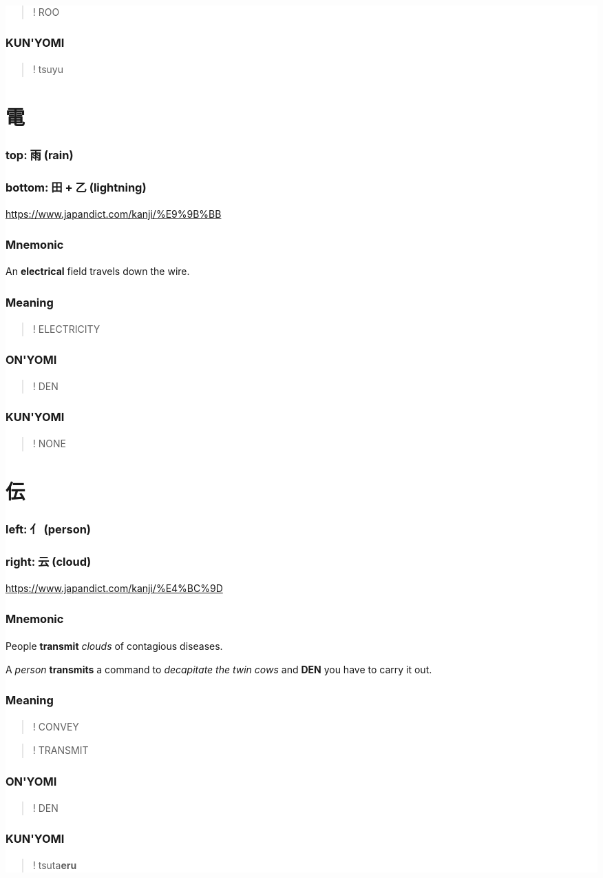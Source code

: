 >! ROO

### KUN'YOMI
>! tsuyu


# 電
### top: 雨 (rain)
### bottom: 田 + 乙 (lightning)
https://www.japandict.com/kanji/%E9%9B%BB

### Mnemonic
An **electrical** field travels down the wire.

### Meaning
>! ELECTRICITY

### ON'YOMI
>! DEN

### KUN'YOMI
>! NONE


# 伝
### left: ⺅ (person)
### right: 云 (cloud)
https://www.japandict.com/kanji/%E4%BC%9D

### Mnemonic
People **transmit** *clouds* of contagious diseases.

A *person* **transmits** a command to *decapitate the twin cows* and **DEN** you have to carry it out.

### Meaning
>! CONVEY

>! TRANSMIT

### ON'YOMI
>! DEN

### KUN'YOMI
>! tsuta**eru**
